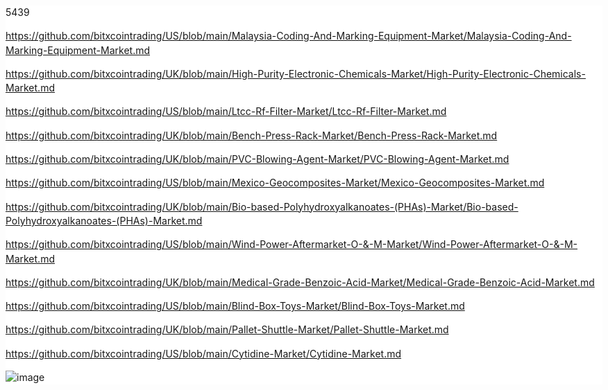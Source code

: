 5439</p><p><a href="https://github.com/bitxcointrading/US/blob/main/Malaysia-Coding-And-Marking-Equipment-Market/Malaysia-Coding-And-Marking-Equipment-Market.md">https://github.com/bitxcointrading/US/blob/main/Malaysia-Coding-And-Marking-Equipment-Market/Malaysia-Coding-And-Marking-Equipment-Market.md</a></p><p><a href="https://github.com/bitxcointrading/UK/blob/main/High-Purity-Electronic-Chemicals-Market/High-Purity-Electronic-Chemicals-Market.md">https://github.com/bitxcointrading/UK/blob/main/High-Purity-Electronic-Chemicals-Market/High-Purity-Electronic-Chemicals-Market.md</a></p><p><a href="https://github.com/bitxcointrading/US/blob/main/Ltcc-Rf-Filter-Market/Ltcc-Rf-Filter-Market.md">https://github.com/bitxcointrading/US/blob/main/Ltcc-Rf-Filter-Market/Ltcc-Rf-Filter-Market.md</a></p><p><a href="https://github.com/bitxcointrading/UK/blob/main/Bench-Press-Rack-Market/Bench-Press-Rack-Market.md">https://github.com/bitxcointrading/UK/blob/main/Bench-Press-Rack-Market/Bench-Press-Rack-Market.md</a></p><p><a href="https://github.com/bitxcointrading/UK/blob/main/PVC-Blowing-Agent-Market/PVC-Blowing-Agent-Market.md">https://github.com/bitxcointrading/UK/blob/main/PVC-Blowing-Agent-Market/PVC-Blowing-Agent-Market.md</a></p><p><a href="https://github.com/bitxcointrading/US/blob/main/Mexico-Geocomposites-Market/Mexico-Geocomposites-Market.md">https://github.com/bitxcointrading/US/blob/main/Mexico-Geocomposites-Market/Mexico-Geocomposites-Market.md</a></p><p><a href="https://github.com/bitxcointrading/UK/blob/main/Bio-based-Polyhydroxyalkanoates-(PHAs)-Market/Bio-based-Polyhydroxyalkanoates-(PHAs)-Market.md">https://github.com/bitxcointrading/UK/blob/main/Bio-based-Polyhydroxyalkanoates-(PHAs)-Market/Bio-based-Polyhydroxyalkanoates-(PHAs)-Market.md</a></p><p><a href="https://github.com/bitxcointrading/US/blob/main/Wind-Power-Aftermarket-O-&-M-Market/Wind-Power-Aftermarket-O-&-M-Market.md">https://github.com/bitxcointrading/US/blob/main/Wind-Power-Aftermarket-O-&-M-Market/Wind-Power-Aftermarket-O-&-M-Market.md</a></p><p><a href="https://github.com/bitxcointrading/UK/blob/main/Medical-Grade-Benzoic-Acid-Market/Medical-Grade-Benzoic-Acid-Market.md">https://github.com/bitxcointrading/UK/blob/main/Medical-Grade-Benzoic-Acid-Market/Medical-Grade-Benzoic-Acid-Market.md</a></p><p><a href="https://github.com/bitxcointrading/US/blob/main/Blind-Box-Toys-Market/Blind-Box-Toys-Market.md">https://github.com/bitxcointrading/US/blob/main/Blind-Box-Toys-Market/Blind-Box-Toys-Market.md</a></p><p><a href="https://github.com/bitxcointrading/UK/blob/main/Pallet-Shuttle-Market/Pallet-Shuttle-Market.md">https://github.com/bitxcointrading/UK/blob/main/Pallet-Shuttle-Market/Pallet-Shuttle-Market.md</a></p><p><a href="https://github.com/bitxcointrading/US/blob/main/Cytidine-Market/Cytidine-Market.md">https://github.com/bitxcointrading/US/blob/main/Cytidine-Market/Cytidine-Market.md</a></p>
![image](https://github.com/user-attachments/assets/e03e1904-cc1d-4ae0-97eb-cf63ddf47c48)
